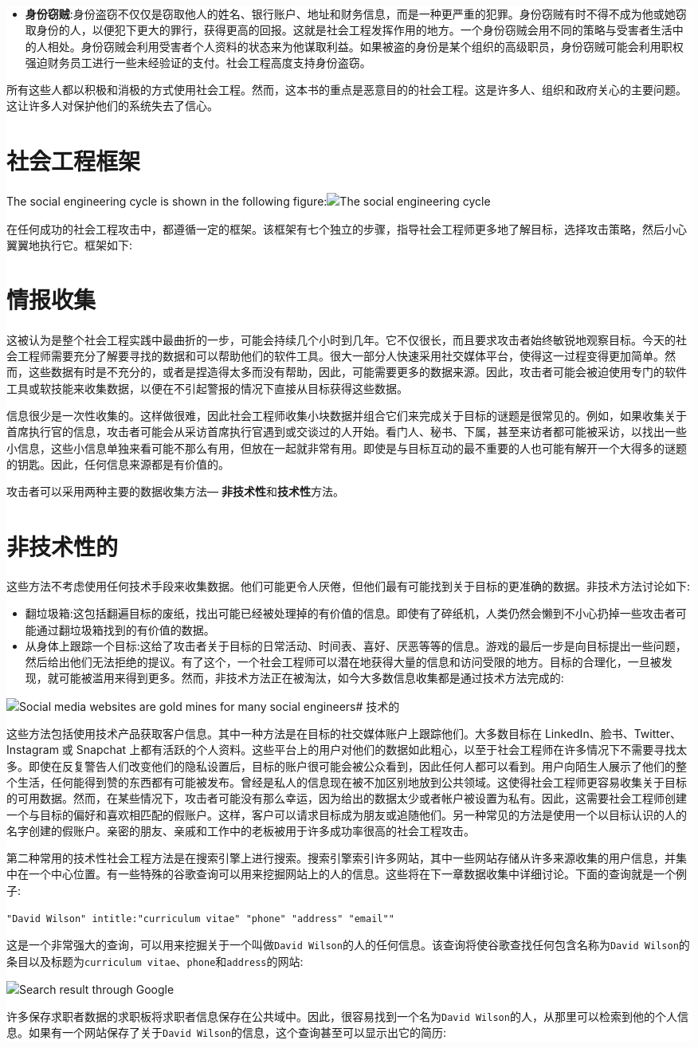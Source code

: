 *   **身份窃贼**:身份盗窃不仅仅是窃取他人的姓名、银行账户、地址和财务信息，而是一种更严重的犯罪。身份窃贼有时不得不成为他或她窃取身份的人，以便犯下更大的罪行，获得更高的回报。这就是社会工程发挥作用的地方。一个身份窃贼会用不同的策略与受害者生活中的人相处。身份窃贼会利用受害者个人资料的状态来为他谋取利益。如果被盗的身份是某个组织的高级职员，身份窃贼可能会利用职权强迫财务员工进行一些未经验证的支付。社会工程高度支持身份盗窃。

所有这些人都以积极和消极的方式使用社会工程。然而，这本书的重点是恶意目的的社会工程。这是许多人、组织和政府关心的主要问题。这让许多人对保护他们的系统失去了信心。

# 社会工程框架

The social engineering cycle is shown in the following figure:![](img/16737993-7539-4565-ba4b-5f541e3df876.png)The social engineering cycle

在任何成功的社会工程攻击中，都遵循一定的框架。该框架有七个独立的步骤，指导社会工程师更多地了解目标，选择攻击策略，然后小心翼翼地执行它。框架如下:

# 情报收集

这被认为是整个社会工程实践中最曲折的一步，可能会持续几个小时到几年。它不仅很长，而且要求攻击者始终敏锐地观察目标。今天的社会工程师需要充分了解要寻找的数据和可以帮助他们的软件工具。很大一部分人快速采用社交媒体平台，使得这一过程变得更加简单。然而，这些数据有时是不充分的，或者是捏造得太多而没有帮助，因此，可能需要更多的数据来源。因此，攻击者可能会被迫使用专门的软件工具或软技能来收集数据，以便在不引起警报的情况下直接从目标获得这些数据。

信息很少是一次性收集的。这样做很难，因此社会工程师收集小块数据并组合它们来完成关于目标的谜题是很常见的。例如，如果收集关于首席执行官的信息，攻击者可能会从采访首席执行官遇到或交谈过的人开始。看门人、秘书、下属，甚至来访者都可能被采访，以找出一些小信息，这些小信息单独来看可能不那么有用，但放在一起就非常有用。即使是与目标互动的最不重要的人也可能有解开一个大得多的谜题的钥匙。因此，任何信息来源都是有价值的。

攻击者可以采用两种主要的数据收集方法— **非技术性**和**技术性**方法。

# 非技术性的

这些方法不考虑使用任何技术手段来收集数据。他们可能更令人厌倦，但他们最有可能找到关于目标的更准确的数据。非技术方法讨论如下:

*   翻垃圾箱:这包括翻遍目标的废纸，找出可能已经被处理掉的有价值的信息。即使有了碎纸机，人类仍然会懒到不小心扔掉一些攻击者可能通过翻垃圾箱找到的有价值的数据。
*   从身体上跟踪一个目标:这给了攻击者关于目标的日常活动、时间表、喜好、厌恶等等的信息。游戏的最后一步是向目标提出一些问题，然后给出他们无法拒绝的提议。有了这个，一个社会工程师可以潜在地获得大量的信息和访问受限的地方。目标的合理化，一旦被发现，就可能被滥用来得到更多。然而，非技术方法正在被淘汰，如今大多数信息收集都是通过技术方法完成的:

![](img/c8a549c8-aa9c-4ba9-a482-fd83cbb8816d.png)Social media websites are gold mines for many social engineers# 技术的

这些方法包括使用技术产品获取客户信息。其中一种方法是在目标的社交媒体账户上跟踪他们。大多数目标在 LinkedIn、脸书、Twitter、Instagram 或 Snapchat 上都有活跃的个人资料。这些平台上的用户对他们的数据如此粗心，以至于社会工程师在许多情况下不需要寻找太多。即使在反复警告人们改变他们的隐私设置后，目标的账户很可能会被公众看到，因此任何人都可以看到。用户向陌生人展示了他们的整个生活，任何能得到赞的东西都有可能被发布。曾经是私人的信息现在被不加区别地放到公共领域。这使得社会工程师更容易收集关于目标的可用数据。然而，在某些情况下，攻击者可能没有那么幸运，因为给出的数据太少或者帐户被设置为私有。因此，这需要社会工程师创建一个与目标的偏好和喜欢相匹配的假账户。这样，客户可以请求目标成为朋友或追随他们。另一种常见的方法是使用一个以目标认识的人的名字创建的假账户。亲密的朋友、亲戚和工作中的老板被用于许多成功率很高的社会工程攻击。

第二种常用的技术性社会工程方法是在搜索引擎上进行搜索。搜索引擎索引许多网站，其中一些网站存储从许多来源收集的用户信息，并集中在一个中心位置。有一些特殊的谷歌查询可以用来挖掘网站上的人的信息。这些将在下一章数据收集中详细讨论。下面的查询就是一个例子:

```
"David Wilson" intitle:"curriculum vitae" "phone" "address" "email""
```

这是一个非常强大的查询，可以用来挖掘关于一个叫做`David Wilson`的人的任何信息。该查询将使谷歌查找任何包含名称为`David Wilson`的条目以及标题为`curriculum vitae`、`phone`和`address`的网站:

![](img/9b212e36-676a-492c-a230-56c4b085ead6.png)Search result through Google

许多保存求职者数据的求职板将求职者信息保存在公共域中。因此，很容易找到一个名为`David Wilson`的人，从那里可以检索到他的个人信息。如果有一个网站保存了关于`David Wilson`的信息，这个查询甚至可以显示出它的简历:
